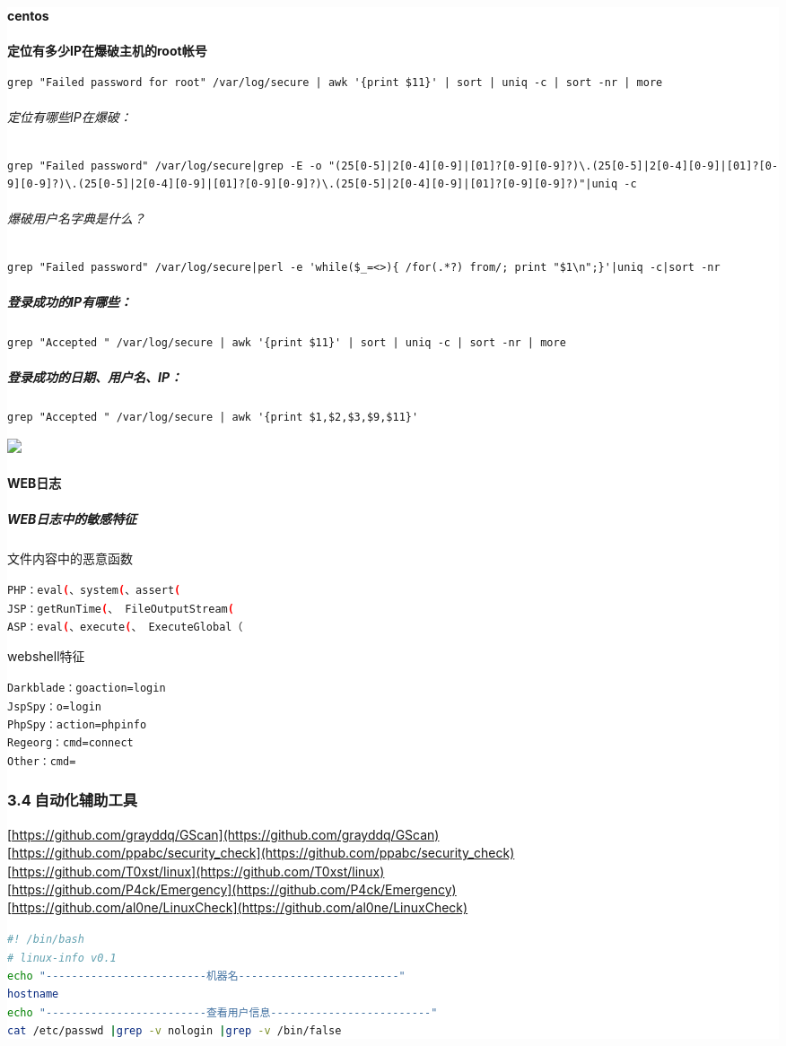 

<a name="rS3Jd"></a>
#### centos
**定位有多少IP在爆破主机的root帐号**
```
grep "Failed password for root" /var/log/secure | awk '{print $11}' | sort | uniq -c | sort -nr | more
```
<a name="tRq8k"></a>
###### 定位有哪些IP在爆破：
```
grep "Failed password" /var/log/secure|grep -E -o "(25[0-5]|2[0-4][0-9]|[01]?[0-9][0-9]?)\.(25[0-5]|2[0-4][0-9]|[01]?[0-9][0-9]?)\.(25[0-5]|2[0-4][0-9]|[01]?[0-9][0-9]?)\.(25[0-5]|2[0-4][0-9]|[01]?[0-9][0-9]?)"|uniq -c
```
<a name="IIuXf"></a>
###### 爆破用户名字典是什么？
```
grep "Failed password" /var/log/secure|perl -e 'while($_=<>){ /for(.*?) from/; print "$1\n";}'|uniq -c|sort -nr
```
<a name="YLR4D"></a>
##### 登录成功的IP有哪些：
```
grep "Accepted " /var/log/secure | awk '{print $11}' | sort | uniq -c | sort -nr | more
```
<a name="YVPOi"></a>
##### 登录成功的日期、用户名、IP：
```
grep "Accepted " /var/log/secure | awk '{print $1,$2,$3,$9,$11}'
```
![](https://img-blog.csdnimg.cn/20210114183211128.png?x-oss-process=image/watermark,type_ZmFuZ3poZW5naGVpdGk,shadow_10,text_aHR0cHM6Ly9ibG9nLmNzZG4ubmV0L3FxXzM4NjI2MDQz,size_16,color_FFFFFF,t_70#pic_center#id=jNI1D&originHeight=587&originWidth=1026&originalType=binary&ratio=1&rotation=0&showTitle=false&status=done&style=none&title=)
<a name="zVcpN"></a>
#### WEB日志
<a name="yinOz"></a>
##### WEB日志中的敏感特征
文件内容中的恶意函数
```bash
PHP：eval(、system(、assert(
JSP：getRunTime(、 FileOutputStream(
ASP：eval(、execute(、 ExecuteGlobal（
```
webshell特征
```bash
Darkblade：goaction=login
JspSpy：o=login
PhpSpy：action=phpinfo
Regeorg：cmd=connect
Other：cmd=
```
<a name="yDVmf"></a>
### 3.4 自动化辅助工具
[https://github.com/grayddq/GScan](https://github.com/grayddq/GScan)<br />[https://github.com/ppabc/security_check](https://github.com/ppabc/security_check)<br />[https://github.com/T0xst/linux](https://github.com/T0xst/linux)<br />[https://github.com/P4ck/Emergency](https://github.com/P4ck/Emergency)<br />[https://github.com/al0ne/LinuxCheck](https://github.com/al0ne/LinuxCheck)
```bash
#! /bin/bash
# linux-info v0.1
echo "-------------------------机器名-------------------------"
hostname
echo "-------------------------查看用户信息-------------------------"
cat /etc/passwd |grep -v nologin |grep -v /bin/false
```